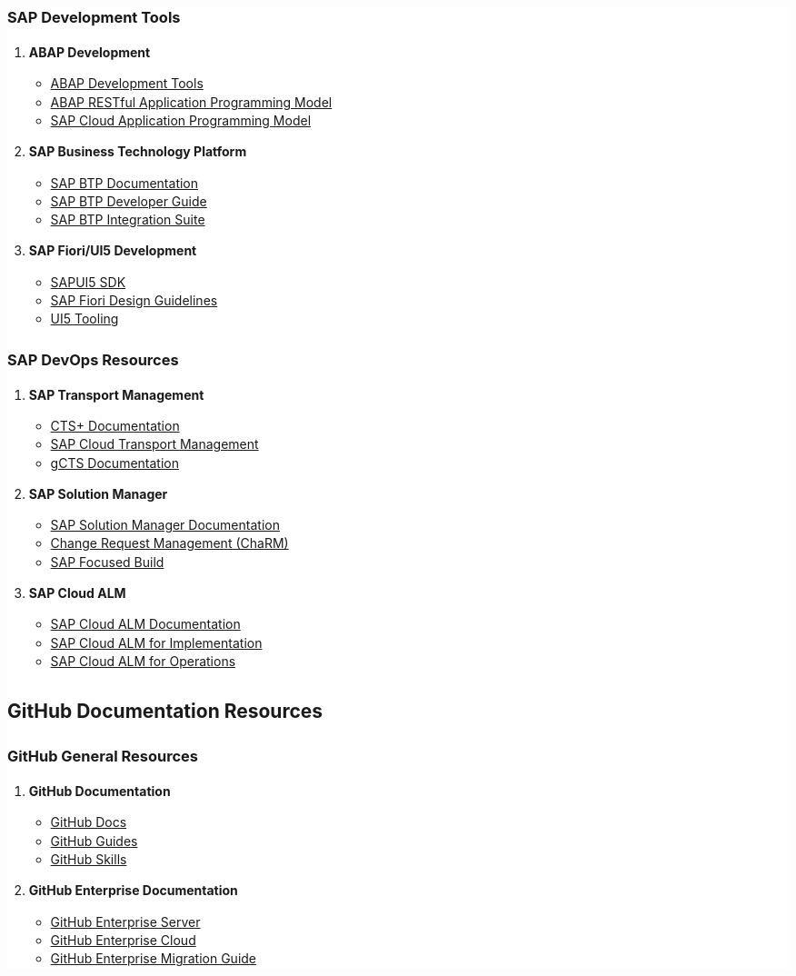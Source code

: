 ### SAP Development Tools

1. **ABAP Development**
   - [ABAP Development Tools](https://help.sap.com/docs/ABAP_PLATFORM/c238d694b825421f940829321ffa326a/4b190c90ceda4d0a8414a2a33cbea9a7.html)
   - [ABAP RESTful Application Programming Model](https://help.sap.com/docs/ABAP_PLATFORM_NEW/fc4c71aa50014fd1b43721701471913d/289477a81eec4d4e84c0302fb6835035.html)
   - [SAP Cloud Application Programming Model](https://cap.cloud.sap/docs/)

2. **SAP Business Technology Platform**
   - [SAP BTP Documentation](https://help.sap.com/docs/BTP)
   - [SAP BTP Developer Guide](https://help.sap.com/docs/BTP/65de2977205c403bbc107264b8eccf4b/40cc53a5e7864bd0935c043e05e3ac74.html)
   - [SAP BTP Integration Suite](https://help.sap.com/docs/SAP_INTEGRATION_SUITE)

3. **SAP Fiori/UI5 Development**
   - [SAPUI5 SDK](https://sapui5.hana.ondemand.com/)
   - [SAP Fiori Design Guidelines](https://experience.sap.com/fiori-design-web/)
   - [UI5 Tooling](https://sap.github.io/ui5-tooling/)

### SAP DevOps Resources

1. **SAP Transport Management**
   - [CTS+ Documentation](https://help.sap.com/docs/ABAP_PLATFORM_NEW/4a368c163b08418890a406d413933ba7/f0443a9dbea14043b5fed7b7fbf07663.html)
   - [SAP Cloud Transport Management](https://help.sap.com/docs/TRANSPORT_MANAGEMENT_SERVICE)
   - [gCTS Documentation](https://help.sap.com/docs/ABAP_PLATFORM_NEW/4a368c163b08418890a406d413933ba7/e493b373788d42b3b1c6c79e09cc48fd.html)

2. **SAP Solution Manager**
   - [SAP Solution Manager Documentation](https://support.sap.com/en/alm/solution-manager.html)
   - [Change Request Management (ChaRM)](https://help.sap.com/docs/SAP_Solution_Manager/8b923a2175be4939816f0981b73856c7/51824ce7f37346a3e10000000a174cb4.html)
   - [SAP Focused Build](https://help.sap.com/docs/SAP_SOLMAN_FB)

3. **SAP Cloud ALM**
   - [SAP Cloud ALM Documentation](https://help.sap.com/docs/ALM)
   - [SAP Cloud ALM for Implementation](https://help.sap.com/docs/SAP_CLOUD_ALM/9c755a0bac2d43d39ccb73a64bb2422e/42a87a93646e4b6fb7a249eb18e14896.html)
   - [SAP Cloud ALM for Operations](https://help.sap.com/docs/SAP_CLOUD_ALM/b0a73c34618944a78fd0ec5fba0bb9b0/4b6af22cab1141a9b36e7fdf351a84f8.html)

## GitHub Documentation Resources

### GitHub General Resources

1. **GitHub Documentation**
   - [GitHub Docs](https://docs.github.com/)
   - [GitHub Guides](https://guides.github.com/)
   - [GitHub Skills](https://skills.github.com/)

2. **GitHub Enterprise Documentation**
   - [GitHub Enterprise Server](https://docs.github.com/en/enterprise-server)
   - [GitHub Enterprise Cloud](https://docs.github.com/en/enterprise-cloud)
   - [GitHub Enterprise Migration Guide](https://docs.github.com/en/enterprise-server/admin/user-management/migrating-data-to-and-from-your-enterprise)
